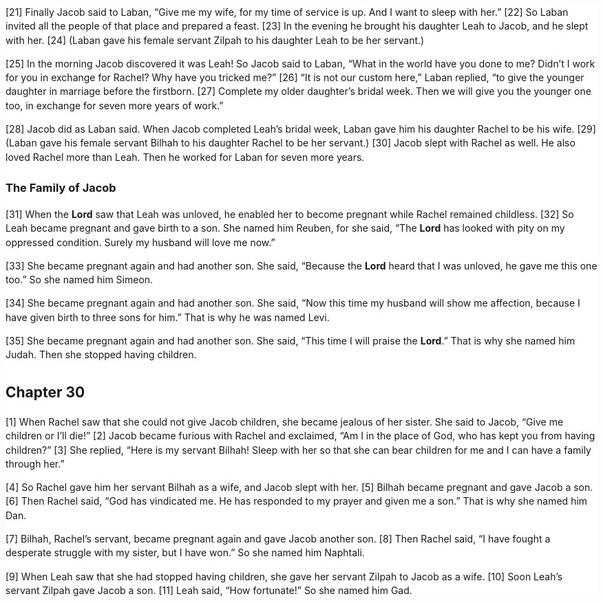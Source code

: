 [21] Finally Jacob said to Laban, “Give me my wife, for my time of service is up. And I want to sleep with her.”
[22] So Laban invited all the people of that place and prepared a feast.
[23] In the evening he brought his daughter Leah to Jacob, and he slept with her.
[24] (Laban gave his female servant Zilpah to his daughter Leah to be her servant.)

[25] In the morning Jacob discovered it was Leah! So Jacob said to Laban, “What in the world have you done to me? Didn’t I work for you in exchange for Rachel? Why have you tricked me?”
[26] “It is not our custom here,” Laban replied, “to give the younger daughter in marriage before the firstborn.
[27] Complete my older daughter’s bridal week. Then we will give you the younger one too, in exchange for seven more years of work.”

[28] Jacob did as Laban said. When Jacob completed Leah’s bridal week, Laban gave him his daughter Rachel to be his wife.
[29] (Laban gave his female servant Bilhah to his daughter Rachel to be her servant.)
[30] Jacob slept with Rachel as well. He also loved Rachel more than Leah. Then he worked for Laban for seven more years.

### The Family of Jacob

[31] When the **Lord** saw that Leah was unloved, he enabled her to become pregnant while Rachel remained childless.
[32] So Leah became pregnant and gave birth to a son. She named him Reuben, for she said, “The **Lord** has looked with pity on my oppressed condition. Surely my husband will love me now.”

[33] She became pregnant again and had another son. She said, “Because the **Lord** heard that I was unloved, he gave me this one too.” So she named him Simeon.

[34] She became pregnant again and had another son. She said, “Now this time my husband will show me affection, because I have given birth to three sons for him.” That is why he was named Levi.

[35] She became pregnant again and had another son. She said, “This time I will praise the **Lord**.” That is why she named him Judah. Then she stopped having children.

## Chapter 30

[1] When Rachel saw that she could not give Jacob children, she became jealous of her sister. She said to Jacob, “Give me children or I’ll die!”
[2] Jacob became furious with Rachel and exclaimed, “Am I in the place of God, who has kept you from having children?”
[3] She replied, “Here is my servant Bilhah! Sleep with her so that she can bear children for me and I can have a family through her.”

[4] So Rachel gave him her servant Bilhah as a wife, and Jacob slept with her.
[5] Bilhah became pregnant and gave Jacob a son.
[6] Then Rachel said, “God has vindicated me. He has responded to my prayer and given me a son.” That is why she named him Dan.

[7] Bilhah, Rachel’s servant, became pregnant again and gave Jacob another son.
[8] Then Rachel said, “I have fought a desperate struggle with my sister, but I have won.” So she named him Naphtali.

[9] When Leah saw that she had stopped having children, she gave her servant Zilpah to Jacob as a wife.
[10] Soon Leah’s servant Zilpah gave Jacob a son.
[11] Leah said, “How fortunate!” So she named him Gad.
